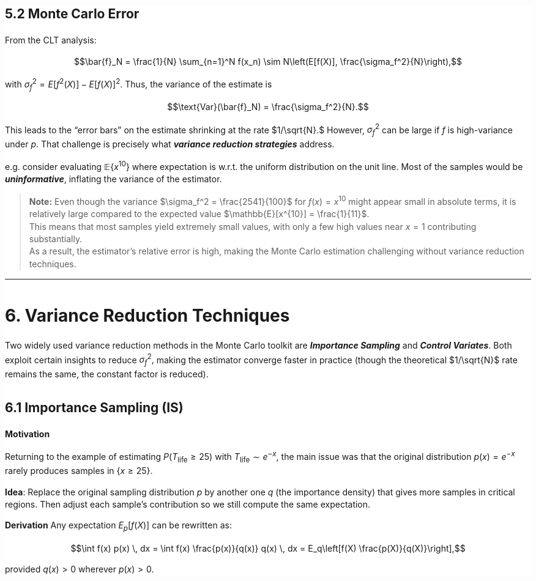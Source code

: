 ## 5.2 Monte Carlo Error

From the CLT analysis:

$$\bar{f}_N = \frac{1}{N} \sum_{n=1}^N f(x_n) \sim N\left(E[f(X)], \frac{\sigma_f^2}{N}\right),$$

with $\sigma_f^2 = E[f^2(X)] - E[f(X)]^2.$ Thus, the variance of the estimate is

$$\text{Var}(\bar{f}_N) = \frac{\sigma_f^2}{N}.$$

This leads to the “error bars” on the estimate shrinking at the rate $1/\sqrt{N}.$ However, $\sigma_f^2$ can be large if $f$ is high-variance under $p.$ That challenge is precisely what ***variance reduction strategies*** address.

e.g. consider evaluating $\mathbb{E}\{x^{10}\}$ where expectation is w.r.t. the uniform distribution on the unit line. Most of the samples would be ***uninformative***, inflating the variance of the estimator.

> **Note:** Even though the variance $\sigma_f^2 = \frac{2541}{100}$ for $f(x) = x^{10}$ might appear small in absolute terms, it is relatively large compared to the expected value $\mathbb{E}[x^{10}] = \frac{1}{11}$.  
> This means that most samples yield extremely small values, with only a few high values near $x = 1$ contributing substantially.  
> As a result, the estimator’s relative error is high, making the Monte Carlo estimation challenging without variance reduction techniques.

---

# 6. Variance Reduction Techniques

Two widely used variance reduction methods in the Monte Carlo toolkit are ***Importance Sampling*** and ***Control Variates***. Both exploit certain insights to reduce $\sigma_f^2,$ making the estimator converge faster in practice (though the theoretical $1/\sqrt{N}$ rate remains the same, the constant factor is reduced).

## 6.1 Importance Sampling (IS)

**Motivation**

Returning to the example of estimating $P(T_\text{life} \geq 25)$ with $T_\text{life} \sim e^{-x},$ the main issue was that the original distribution $p(x) = e^{-x}$ rarely produces samples in $\{x \geq 25\}.$

**Idea**: Replace the original sampling distribution $p$ by another one $q$ (the importance density) that gives more samples in critical regions. Then adjust each sample’s contribution so we still compute the same expectation.

**Derivation**
Any expectation $E_p[f(X)]$ can be rewritten as:

$$\int f(x) p(x) \, dx = \int f(x) \frac{p(x)}{q(x)} q(x) \, dx = E_q\left[f(X) \frac{p(X)}{q(X)}\right],$$

provided $q(x) > 0$ wherever $p(x) > 0.$
